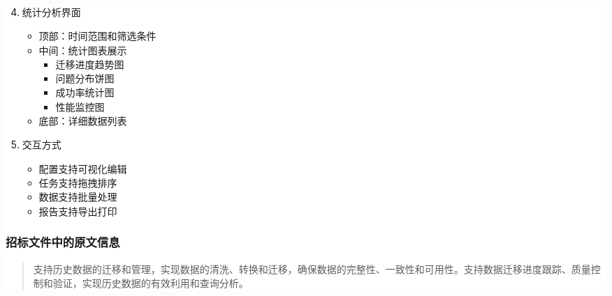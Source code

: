 4. 统计分析界面
   - 顶部：时间范围和筛选条件
   - 中间：统计图表展示
     - 迁移进度趋势图
     - 问题分布饼图
     - 成功率统计图
     - 性能监控图
   - 底部：详细数据列表

5. 交互方式
   - 配置支持可视化编辑
   - 任务支持拖拽排序
   - 数据支持批量处理
   - 报告支持导出打印

### 招标文件中的原文信息

> 支持历史数据的迁移和管理，实现数据的清洗、转换和迁移，确保数据的完整性、一致性和可用性。支持数据迁移进度跟踪、质量控制和验证，实现历史数据的有效利用和查询分析。 